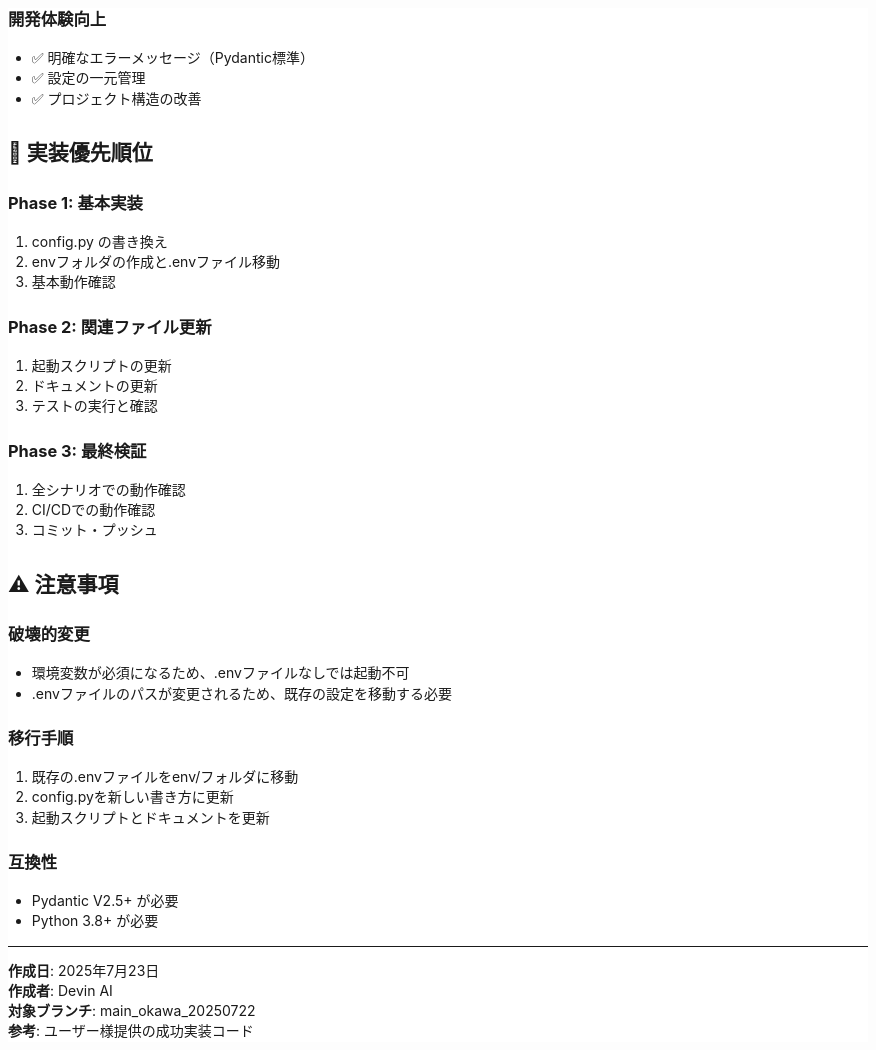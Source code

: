 ### **開発体験向上**
- ✅ 明確なエラーメッセージ（Pydantic標準）
- ✅ 設定の一元管理
- ✅ プロジェクト構造の改善

## 🚀 実装優先順位

### **Phase 1: 基本実装**
1. config.py の書き換え
2. envフォルダの作成と.envファイル移動
3. 基本動作確認

### **Phase 2: 関連ファイル更新**
1. 起動スクリプトの更新
2. ドキュメントの更新
3. テストの実行と確認

### **Phase 3: 最終検証**
1. 全シナリオでの動作確認
2. CI/CDでの動作確認
3. コミット・プッシュ

## ⚠️ 注意事項

### **破壊的変更**
- 環境変数が必須になるため、.envファイルなしでは起動不可
- .envファイルのパスが変更されるため、既存の設定を移動する必要

### **移行手順**
1. 既存の.envファイルをenv/フォルダに移動
2. config.pyを新しい書き方に更新
3. 起動スクリプトとドキュメントを更新

### **互換性**
- Pydantic V2.5+ が必要
- Python 3.8+ が必要

---

**作成日**: 2025年7月23日  
**作成者**: Devin AI  
**対象ブランチ**: main_okawa_20250722  
**参考**: ユーザー様提供の成功実装コード
